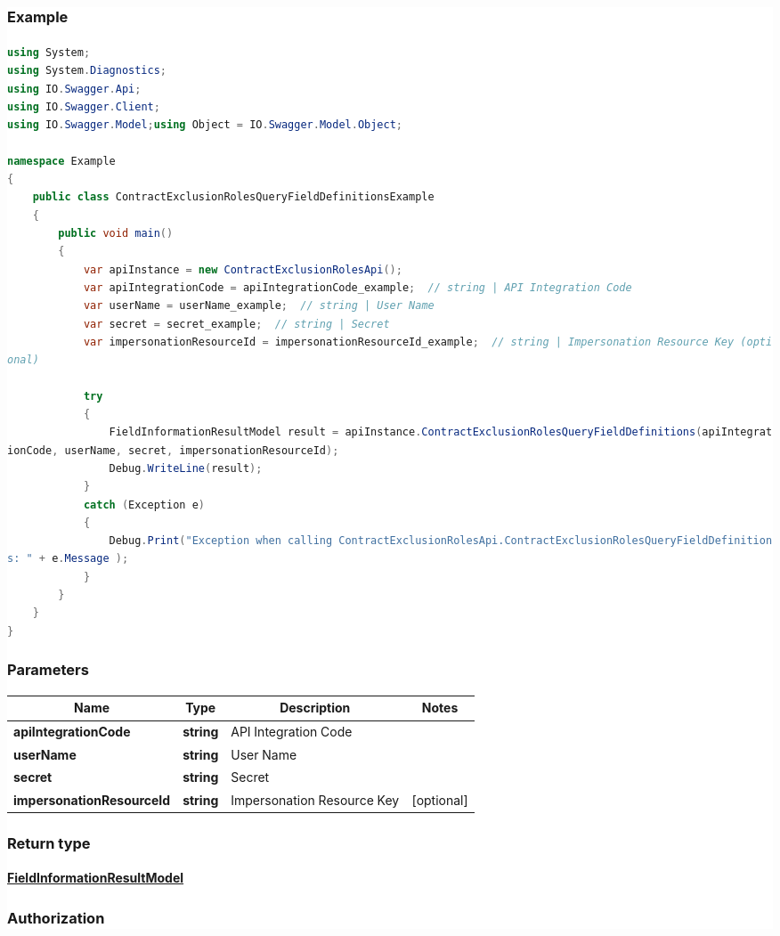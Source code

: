 

### Example
```csharp
using System;
using System.Diagnostics;
using IO.Swagger.Api;
using IO.Swagger.Client;
using IO.Swagger.Model;using Object = IO.Swagger.Model.Object;

namespace Example
{
    public class ContractExclusionRolesQueryFieldDefinitionsExample
    {
        public void main()
        {
            var apiInstance = new ContractExclusionRolesApi();
            var apiIntegrationCode = apiIntegrationCode_example;  // string | API Integration Code
            var userName = userName_example;  // string | User Name
            var secret = secret_example;  // string | Secret
            var impersonationResourceId = impersonationResourceId_example;  // string | Impersonation Resource Key (optional)

            try
            {
                FieldInformationResultModel result = apiInstance.ContractExclusionRolesQueryFieldDefinitions(apiIntegrationCode, userName, secret, impersonationResourceId);
                Debug.WriteLine(result);
            }
            catch (Exception e)
            {
                Debug.Print("Exception when calling ContractExclusionRolesApi.ContractExclusionRolesQueryFieldDefinitions: " + e.Message );
            }
        }
    }
}
```

### Parameters

Name | Type | Description  | Notes
------------- | ------------- | ------------- | -------------
 **apiIntegrationCode** | **string**| API Integration Code |
 **userName** | **string**| User Name |
 **secret** | **string**| Secret |
 **impersonationResourceId** | **string**| Impersonation Resource Key | [optional]

### Return type

[**FieldInformationResultModel**](FieldInformationResultModel.md)

### Authorization
